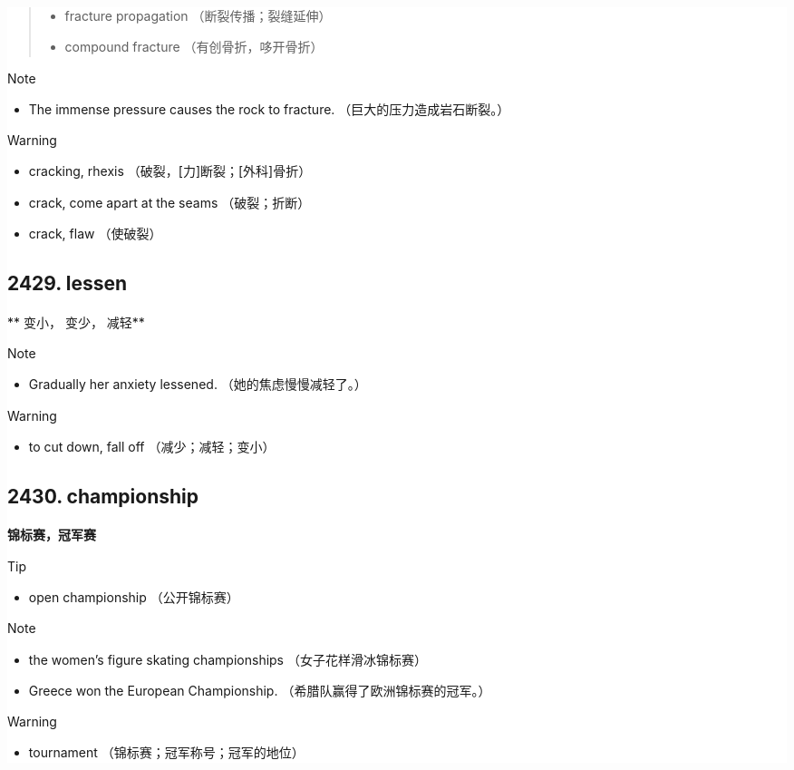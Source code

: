 > - fracture propagation （断裂传播；裂缝延伸）
>
> - compound fracture （有创骨折，哆开骨折）
>

> [!NOTE]
>
> - The immense pressure causes the rock to fracture. （巨大的压力造成岩石断裂。）
>

> [!WARNING]
>
> - cracking, rhexis （破裂，[力]断裂；[外科]骨折）
>
> - crack, come apart at the seams （破裂；折断）
>
> - crack, flaw （使破裂）
>

## 2429. lessen

** 变小， 变少， 减轻**

> [!NOTE]
>
> - Gradually her anxiety lessened. （她的焦虑慢慢减轻了。）
>

> [!WARNING]
>
> - to cut down, fall off （减少；减轻；变小）
>

## 2430. championship

**锦标赛，冠军赛**

> [!TIP]
>
> - open championship （公开锦标赛）
>

> [!NOTE]
>
> - the women’s figure skating championships （女子花样滑冰锦标赛）
>
> - Greece won the European Championship. （希腊队赢得了欧洲锦标赛的冠军。）
>

> [!WARNING]
>
> - tournament （锦标赛；冠军称号；冠军的地位）
>

